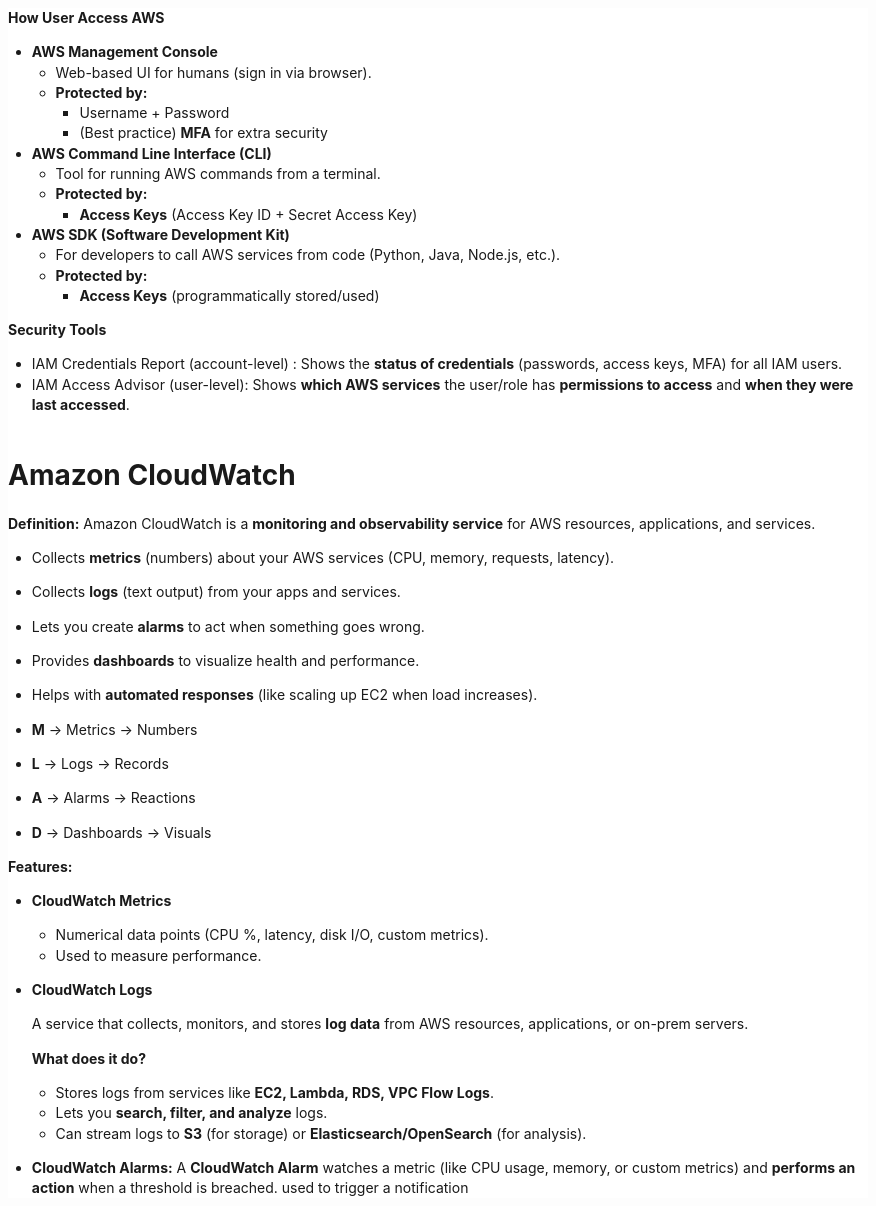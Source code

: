 **How User Access AWS**

- **AWS Management Console**
    - Web-based UI for humans (sign in via browser).
    - **Protected by:**
        - Username + Password
        - (Best practice) **MFA** for extra security
- **AWS Command Line Interface (CLI)**
    - Tool for running AWS commands from a terminal.
    - **Protected by:**
        - **Access Keys** (Access Key ID + Secret Access Key)
- **AWS SDK (Software Development Kit)**
    - For developers to call AWS services from code (Python, Java, Node.js, etc.).
    - **Protected by:**
        - **Access Keys** (programmatically stored/used)

**Security Tools**

- IAM Credentials Report (account-level) : 
Shows the **status of credentials** (passwords, access keys, MFA) for all IAM users.
- IAM Access Advisor (user-level): 
Shows **which AWS services** the user/role has **permissions to access** and **when they were last accessed**.

# Amazon CloudWatch

**Definition:** Amazon CloudWatch is a **monitoring and observability service** for AWS resources, applications, and services.

- Collects **metrics** (numbers) about your AWS services (CPU, memory, requests, latency).
- Collects **logs** (text output) from your apps and services.
- Lets you create **alarms** to act when something goes wrong.
- Provides **dashboards** to visualize health and performance.
- Helps with **automated responses** (like scaling up EC2 when load increases).

- **M** → Metrics → Numbers
- **L** → Logs → Records
- **A** → Alarms → Reactions
- **D** → Dashboards → Visuals

**Features:**

- **CloudWatch Metrics**
    - Numerical data points (CPU %, latency, disk I/O, custom metrics).
    - Used to measure performance.
- **CloudWatch Logs**
    
    A service that collects, monitors, and stores **log data** from AWS resources, applications, or on-prem servers.
    
    **What does it do?**
    
    - Stores logs from services like **EC2, Lambda, RDS, VPC Flow Logs**.
    - Lets you **search, filter, and analyze** logs.
    - Can stream logs to **S3** (for storage) or **Elasticsearch/OpenSearch** (for analysis).
- **CloudWatch Alarms:** A **CloudWatch Alarm** watches a metric (like CPU usage, memory, or custom metrics) and **performs an action** when a threshold is breached. used to trigger a notification
    